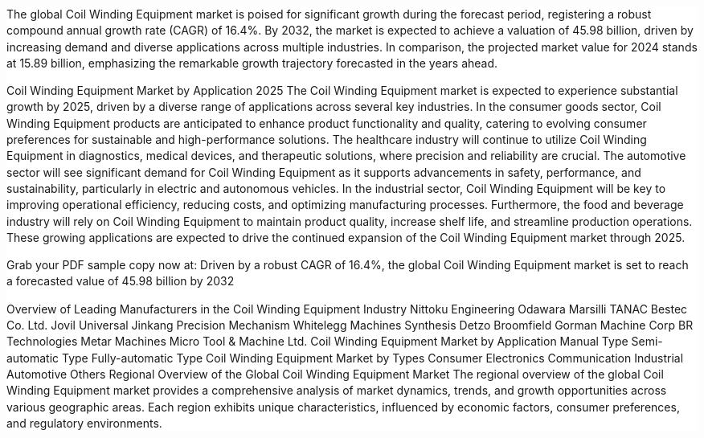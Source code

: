 The global Coil Winding Equipment market is poised for significant growth during the forecast period, registering a robust compound annual growth rate (CAGR) of 16.4%. By 2032, the market is expected to achieve a valuation of 45.98 billion, driven by increasing demand and diverse applications across multiple industries. In comparison, the projected market value for 2024 stands at 15.89 billion, emphasizing the remarkable growth trajectory forecasted in the years ahead. 

Coil Winding Equipment Market by Application 2025
The Coil Winding Equipment market is expected to experience substantial growth by 2025, driven by a diverse range of applications across several key industries. In the consumer goods sector, Coil Winding Equipment products are anticipated to enhance product functionality and quality, catering to evolving consumer preferences for sustainable and high-performance solutions. The healthcare industry will continue to utilize Coil Winding Equipment in diagnostics, medical devices, and therapeutic solutions, where precision and reliability are crucial. The automotive sector will see significant demand for Coil Winding Equipment as it supports advancements in safety, performance, and sustainability, particularly in electric and autonomous vehicles. In the industrial sector, Coil Winding Equipment will be key to improving operational efficiency, reducing costs, and optimizing manufacturing processes. Furthermore, the food and beverage industry will rely on Coil Winding Equipment to maintain product quality, increase shelf life, and streamline production operations. These growing applications are expected to drive the continued expansion of the Coil Winding Equipment market through 2025.

Grab your PDF sample copy now at: Driven by a robust CAGR of 16.4%, the global Coil Winding Equipment market is set to reach a forecasted value of 45.98 billion by 2032

Overview of Leading Manufacturers in the Coil Winding Equipment Industry
Nittoku Engineering
Odawara
Marsilli
TANAC
Bestec Co.
Ltd.
Jovil Universal
Jinkang Precision Mechanism
Whitelegg Machines
Synthesis
Detzo
Broomfield
Gorman Machine Corp
BR Technologies
Metar Machines
Micro Tool & Machine Ltd.
Coil Winding Equipment Market by Application
Manual Type
Semi-automatic Type
Fully-automatic Type
Coil Winding Equipment Market by Types
Consumer Electronics
Communication Industrial
Automotive
Others
Regional Overview of the Global Coil Winding Equipment Market
The regional overview of the global Coil Winding Equipment market provides a comprehensive analysis of market dynamics, trends, and growth opportunities across various geographic areas. Each region exhibits unique characteristics, influenced by economic factors, consumer preferences, and regulatory environments.

